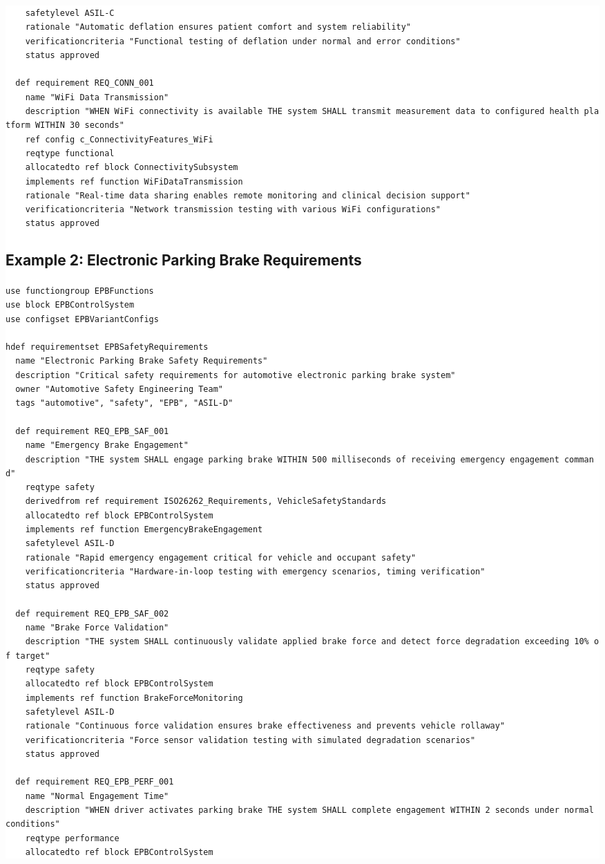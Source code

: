 ```sylang
    safetylevel ASIL-C
    rationale "Automatic deflation ensures patient comfort and system reliability"
    verificationcriteria "Functional testing of deflation under normal and error conditions"
    status approved

  def requirement REQ_CONN_001
    name "WiFi Data Transmission"
    description "WHEN WiFi connectivity is available THE system SHALL transmit measurement data to configured health platform WITHIN 30 seconds"
    ref config c_ConnectivityFeatures_WiFi
    reqtype functional
    allocatedto ref block ConnectivitySubsystem
    implements ref function WiFiDataTransmission
    rationale "Real-time data sharing enables remote monitoring and clinical decision support"
    verificationcriteria "Network transmission testing with various WiFi configurations"
    status approved
```

## Example 2: Electronic Parking Brake Requirements

```sylang
use functiongroup EPBFunctions
use block EPBControlSystem
use configset EPBVariantConfigs

hdef requirementset EPBSafetyRequirements
  name "Electronic Parking Brake Safety Requirements"
  description "Critical safety requirements for automotive electronic parking brake system"
  owner "Automotive Safety Engineering Team"
  tags "automotive", "safety", "EPB", "ASIL-D"
  
  def requirement REQ_EPB_SAF_001
    name "Emergency Brake Engagement"
    description "THE system SHALL engage parking brake WITHIN 500 milliseconds of receiving emergency engagement command"
    reqtype safety
    derivedfrom ref requirement ISO26262_Requirements, VehicleSafetyStandards
    allocatedto ref block EPBControlSystem
    implements ref function EmergencyBrakeEngagement
    safetylevel ASIL-D
    rationale "Rapid emergency engagement critical for vehicle and occupant safety"
    verificationcriteria "Hardware-in-loop testing with emergency scenarios, timing verification"
    status approved

  def requirement REQ_EPB_SAF_002
    name "Brake Force Validation"
    description "THE system SHALL continuously validate applied brake force and detect force degradation exceeding 10% of target"
    reqtype safety
    allocatedto ref block EPBControlSystem
    implements ref function BrakeForceMonitoring
    safetylevel ASIL-D
    rationale "Continuous force validation ensures brake effectiveness and prevents vehicle rollaway"
    verificationcriteria "Force sensor validation testing with simulated degradation scenarios"
    status approved

  def requirement REQ_EPB_PERF_001
    name "Normal Engagement Time"
    description "WHEN driver activates parking brake THE system SHALL complete engagement WITHIN 2 seconds under normal conditions"
    reqtype performance
    allocatedto ref block EPBControlSystem
```